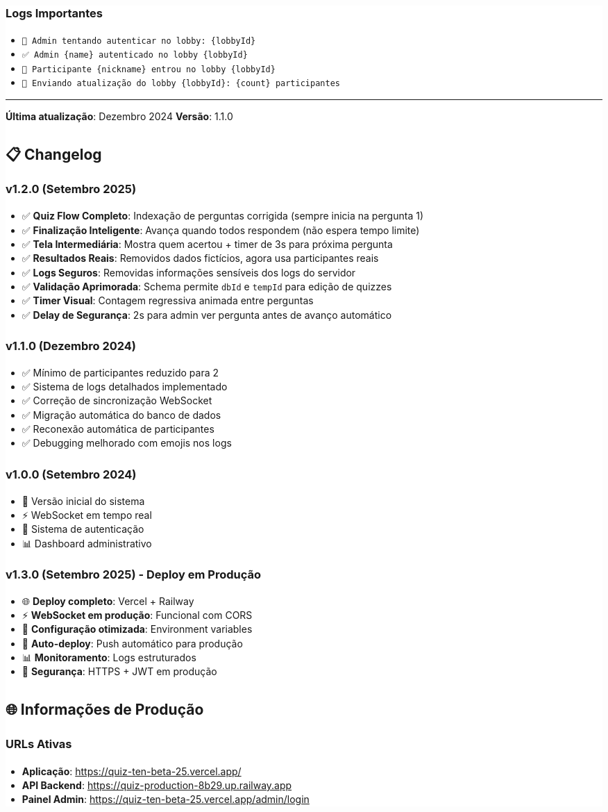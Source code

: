 ### Logs Importantes
- `🔐 Admin tentando autenticar no lobby: {lobbyId}`
- `✅ Admin {name} autenticado no lobby {lobbyId}`
- `👤 Participante {nickname} entrou no lobby {lobbyId}`
- `📡 Enviando atualização do lobby {lobbyId}: {count} participantes`

---

**Última atualização**: Dezembro 2024
**Versão**: 1.1.0

## 📋 Changelog

### v1.2.0 (Setembro 2025)
- ✅ **Quiz Flow Completo**: Indexação de perguntas corrigida (sempre inicia na pergunta 1)
- ✅ **Finalização Inteligente**: Avança quando todos respondem (não espera tempo limite)
- ✅ **Tela Intermediária**: Mostra quem acertou + timer de 3s para próxima pergunta
- ✅ **Resultados Reais**: Removidos dados fictícios, agora usa participantes reais
- ✅ **Logs Seguros**: Removidas informações sensíveis dos logs do servidor
- ✅ **Validação Aprimorada**: Schema permite `dbId` e `tempId` para edição de quizzes
- ✅ **Timer Visual**: Contagem regressiva animada entre perguntas
- ✅ **Delay de Segurança**: 2s para admin ver pergunta antes de avanço automático

### v1.1.0 (Dezembro 2024)
- ✅ Mínimo de participantes reduzido para 2
- ✅ Sistema de logs detalhados implementado
- ✅ Correção de sincronização WebSocket
- ✅ Migração automática do banco de dados
- ✅ Reconexão automática de participantes
- ✅ Debugging melhorado com emojis nos logs

### v1.0.0 (Setembro 2024)
- 🚀 Versão inicial do sistema
- ⚡ WebSocket em tempo real
- 🔐 Sistema de autenticação
- 📊 Dashboard administrativo

### v1.3.0 (Setembro 2025) - Deploy em Produção
- 🌐 **Deploy completo**: Vercel + Railway
- ⚡ **WebSocket em produção**: Funcional com CORS
- 🔧 **Configuração otimizada**: Environment variables
- 🚀 **Auto-deploy**: Push automático para produção
- 📊 **Monitoramento**: Logs estruturados
- 🔐 **Segurança**: HTTPS + JWT em produção

## 🌐 Informações de Produção

### URLs Ativas
- **Aplicação**: https://quiz-ten-beta-25.vercel.app/
- **API Backend**: https://quiz-production-8b29.up.railway.app
- **Painel Admin**: https://quiz-ten-beta-25.vercel.app/admin/login
